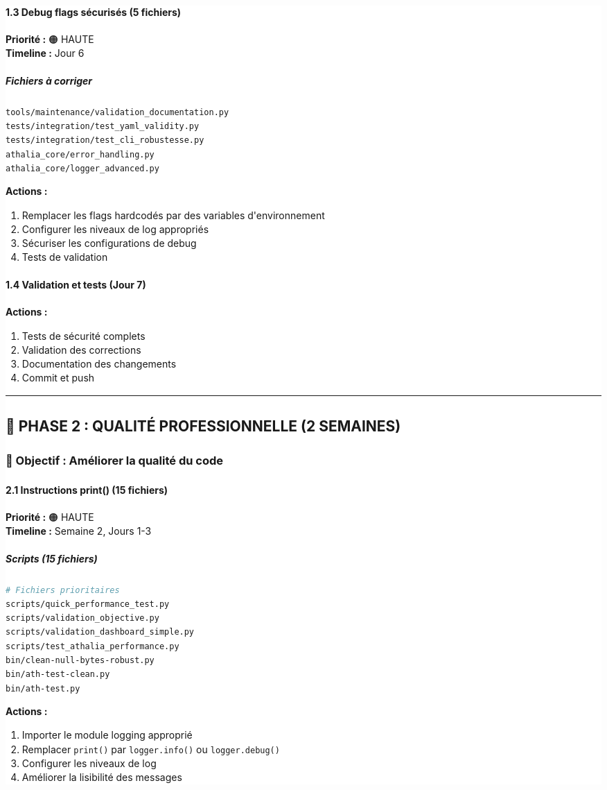 #### **1.3 Debug flags sécurisés (5 fichiers)**

**Priorité :** 🟠 HAUTE  
**Timeline :** Jour 6

##### **Fichiers à corriger**
```bash
tools/maintenance/validation_documentation.py
tests/integration/test_yaml_validity.py
tests/integration/test_cli_robustesse.py
athalia_core/error_handling.py
athalia_core/logger_advanced.py
```

**Actions :**
1. Remplacer les flags hardcodés par des variables d'environnement
2. Configurer les niveaux de log appropriés
3. Sécuriser les configurations de debug
4. Tests de validation

#### **1.4 Validation et tests (Jour 7)**

**Actions :**
1. Tests de sécurité complets
2. Validation des corrections
3. Documentation des changements
4. Commit et push

---

## 🎨 **PHASE 2 : QUALITÉ PROFESSIONNELLE (2 SEMAINES)**

### **🎯 Objectif :** Améliorer la qualité du code

#### **2.1 Instructions print() (15 fichiers)**

**Priorité :** 🟠 HAUTE  
**Timeline :** Semaine 2, Jours 1-3

##### **Scripts (15 fichiers)**
```bash
# Fichiers prioritaires
scripts/quick_performance_test.py
scripts/validation_objective.py
scripts/validation_dashboard_simple.py
scripts/test_athalia_performance.py
bin/clean-null-bytes-robust.py
bin/ath-test-clean.py
bin/ath-test.py
```

**Actions :**
1. Importer le module logging approprié
2. Remplacer `print()` par `logger.info()` ou `logger.debug()`
3. Configurer les niveaux de log
4. Améliorer la lisibilité des messages
